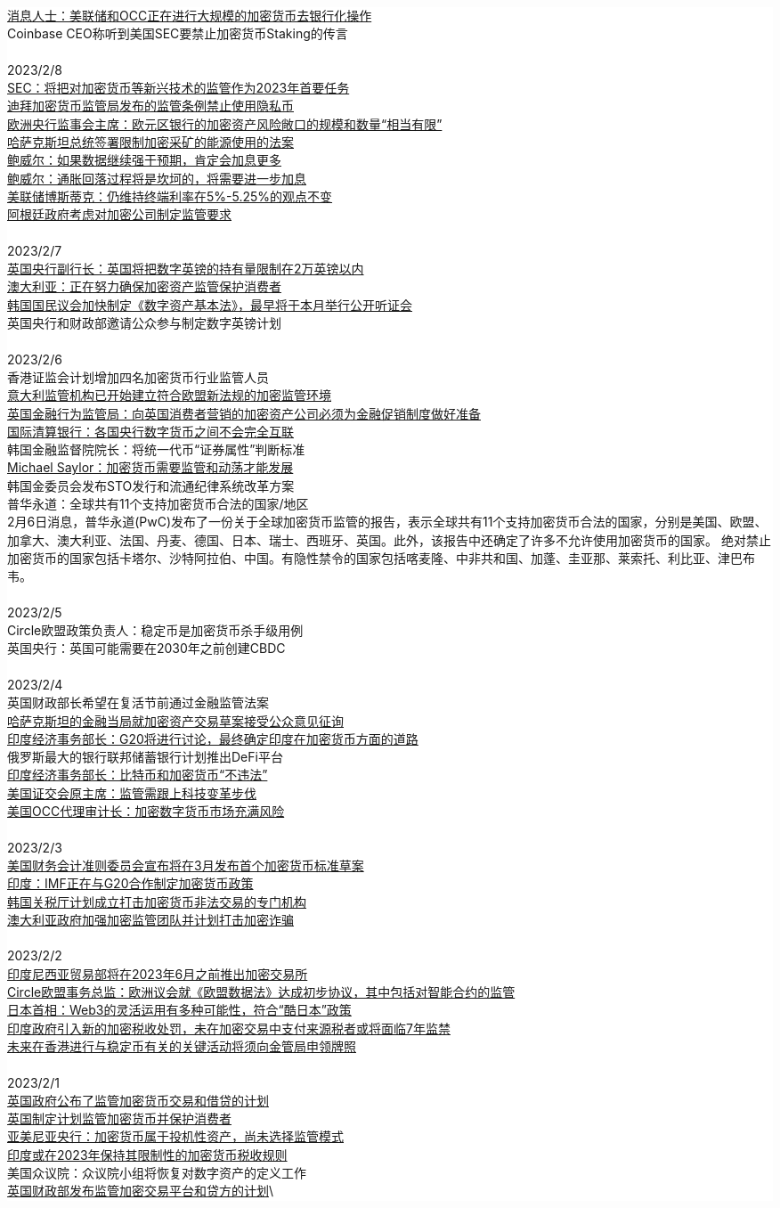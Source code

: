 [消息人士：美联储和OCC正在进行大规模的加密货币去银行化操作](https://www.jinse.com/lives/334334.html)\
Coinbase CEO称听到美国SEC要禁止加密货币Staking的传言\
\
2023/2/8\
[SEC：将把对加密货币等新兴技术的监管作为2023年首要任务](https://www.jinse.com/lives/334233.html)\
[迪拜加密货币监管局发布的监管条例禁止使用隐私币](https://www.jinse.com/lives/334232.html)\
[欧洲央行监事会主席：欧元区银行的加密资产风险敞口的规模和数量“相当有限”](https://www.jinse.com/lives/334231.html)\
[哈萨克斯坦总统签署限制加密采矿的能源使用的法案](https://www.jinse.com/lives/334145.html)\
[鲍威尔：如果数据继续强于预期，肯定会加息更多](https://www.jinse.com/lives/334126.html)\
[鲍威尔：通胀回落过程将是坎坷的，将需要进一步加息](https://www.jinse.com/lives/334125.html)\
[美联储博斯蒂克：仍维持终端利率在5%-5.25%的观点不变](https://www.jinse.com/lives/334124.html)\
[阿根廷政府考虑对加密公司制定监管要求](https://www.jinse.com/lives/334122.html)\
\
2023/2/7\
[英国央行副行长：英国将把数字英镑的持有量限制在2万英镑以内](https://www.jinse.com/lives/334115.html)\
[澳大利亚：正在努力确保加密资产监管保护消费者](https://www.jinse.com/lives/333959.html)\
[韩国国民议会加快制定《数字资产基本法》，最早将于本月举行公开听证会](https://www.jinse.com/lives/334034.html)\
英国央行和财政部邀请公众参与制定数字英镑计划\
\
2023/2/6\
香港证监会计划增加四名加密货币行业监管人员\
[意大利监管机构已开始建立符合欧盟新法规的加密监管环境](https://www.jinse.com/lives/333941.html)\
[英国金融行为监管局：向英国消费者营销的加密资产公司必须为金融促销制度做好准备](https://www.jinse.com/lives/333919.html)\
[国际清算银行：各国央行数字货币之间不会完全互联](https://www.jinse.com/lives/333918.html)\
韩国金融监督院院长：将统一代币“证券属性”判断标准[\
Michael Saylor：加密货币需要监管和动荡才能发展](https://www.jinse.com/lives/333863.html)\
韩国金委员会发布STO发行和流通纪律系统改革方案\
普华永道：全球共有11个支持加密货币合法的国家/地区\
2月6日消息，普华永道(PwC)发布了一份关于全球加密货币监管的报告，表示全球共有11个支持加密货币合法的国家，分别是美国、欧盟、加拿大、澳大利亚、法国、丹麦、德国、日本、瑞士、西班牙、英国。此外，该报告中还确定了许多不允许使用加密货币的国家。 绝对禁止加密货币的国家包括卡塔尔、沙特阿拉伯、中国。有隐性禁令的国家包括喀麦隆、中非共和国、加蓬、圭亚那、莱索托、利比亚、津巴布韦。\
\
2023/2/5\
Circle欧盟政策负责人：稳定币是加密货币杀手级用例\
英国央行：英国可能需要在2030年之前创建CBDC\
\
2023/2/4\
英国财政部长希望在复活节前通过金融监管法案\
[哈萨克斯坦的金融当局就加密资产交易草案接受公众意见征询](https://www.jinse.com/lives/333739.html)\
[印度经济事务部长：G20将进行讨论，最终确定印度在加密货币方面的道路](https://www.jinse.com/lives/333725.html)\
俄罗斯最大的银行联邦储蓄银行计划推出DeFi平台\
[印度经济事务部长：比特币和加密货币“不违法”](https://www.jinse.com/lives/333709.html)\
[美国证交会原主席：监管需跟上科技变革步伐](https://www.jinse.com/lives/333708.html)\
[美国OCC代理审计长：加密数字货币市场充满风险](https://www.jinse.com/lives/333691.html)\
\
2023/2/3\
[美国财务会计准则委员会宣布将在3月发布首个加密货币标准草案](https://www.jinse.com/lives/333650.html)\
[印度：IMF正在与G20合作制定加密货币政策](https://www.jinse.com/lives/333617.html)\
[韩国关税厅计划成立打击加密货币非法交易的专门机构](https://www.jinse.com/lives/333599.html)\
[澳大利亚政府加强加密监管团队并计划打击加密诈骗](https://www.jinse.com/lives/333596.html)\
\
2023/2/2\
[印度尼西亚贸易部将在2023年6月之前推出加密交易所](https://www.jinse.com/lives/333489.html)\
[Circle欧盟事务总监：欧洲议会就《欧盟数据法》达成初步协议，其中包括对智能合约的监管](https://www.jinse.com/lives/333485.html)\
[日本首相：Web3的灵活运用有多种可能性，符合“酷日本”政策](https://www.jinse.com/lives/333463.html)\
[印度政府引入新的加密税收处罚，未在加密交易中支付来源税者或将面临7年监禁](https://www.jinse.com/lives/333454.html)\
[未来在香港进行与稳定币有关的关键活动将须向金管局申领牌照](https://www.jinse.com/lives/333424.html)\
\
2023/2/1\
[英国政府公布了监管加密货币交易和借贷的计划](https://www.jinse.com/lives/333335.html)\
[英国制定计划监管加密货币并保护消费者](https://www.jinse.com/lives/333299.html)\
[亚美尼亚央行：加密货币属于投机性资产，尚未选择监管模式](https://www.jinse.com/lives/333296.html)\
[印度或在2023年保持其限制性的加密货币税收规则](https://www.jinse.com/lives/333276.html)\
美国众议院：众议院小组将恢复对数字资产的定义工作\
[英国财政部发布监管加密交易平台和贷方的计划](https://www.jinse.com/lives/333204.html)\